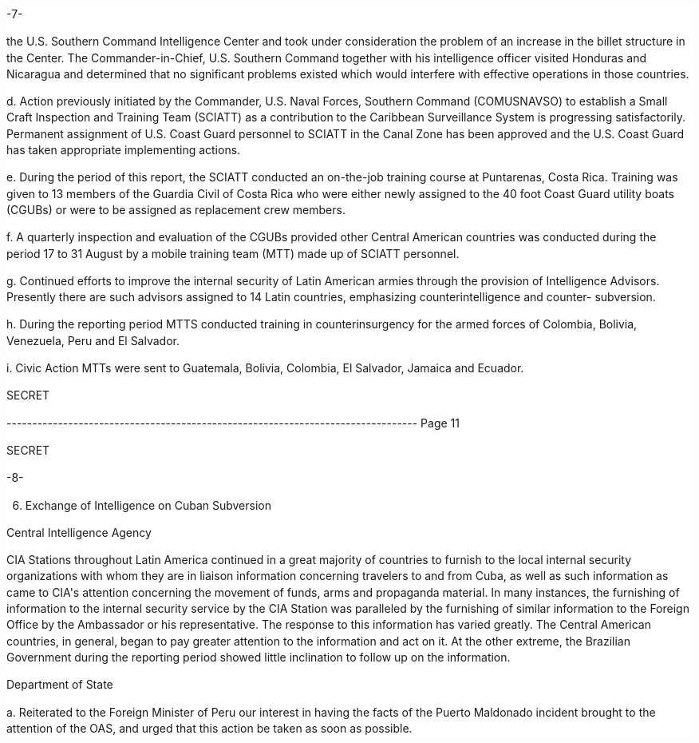 -7-

the U.S. Southern Command Intelligence Center and took under consideration the problem of an increase in the billet structure in the Center. The Commander-in-Chief, U.S. Southern Command together with his intelligence officer visited Honduras and Nicaragua and determined that no significant problems existed which would interfere with effective operations in those countries.

d. Action previously initiated by the Commander, U.S. Naval Forces, Southern Command (COMUSNAVSO) to establish a Small Craft Inspection and Training Team (SCIATT) as a contribution to the Caribbean Surveillance System is progressing satisfactorily. Permanent assignment of U.S. Coast Guard personnel to SCIATT in the Canal Zone has been approved and the U.S. Coast Guard has taken appropriate implementing actions.

e. During the period of this report, the SCIATT conducted an on-the-job training course at Puntarenas, Costa Rica. Training was given to 13 members of the Guardia Civil of Costa Rica who were either newly assigned to the 40 foot Coast Guard utility boats (CGUBs) or were to be assigned as replacement crew members.

f. A quarterly inspection and evaluation of the CGUBs provided other Central American countries was conducted during the period 17 to 31 August by a mobile training team (MTT) made up of SCIATT personnel.

g. Continued efforts to improve the internal security of Latin American armies through the provision of Intelligence Advisors. Presently there are such advisors assigned to 14 Latin countries, emphasizing counterintelligence and counter- subversion.

h. During the reporting period MTTS conducted training in counterinsurgency for the armed forces of Colombia, Bolivia, Venezuela, Peru and El Salvador.

i. Civic Action MTTs were sent to Guatemala, Bolivia, Colombia, El Salvador, Jamaica and Ecuador.

SECRET


-------------------------------------------------------------------------------- Page 11

SECRET

-8-

6. Exchange of Intelligence on Cuban Subversion

Central Intelligence Agency

CIA Stations throughout Latin America continued in a great majority of countries to furnish to the local internal security organizations with whom they are in liaison information concerning travelers to and from Cuba, as well as such information as came to CIA's attention concerning the movement of funds, arms and propaganda material. In many instances, the furnishing of information to the internal security service by the CIA Station was paralleled by the furnishing of similar information to the Foreign Office by the Ambassador or his representative. The response to this information has varied greatly. The Central American countries, in general, began to pay greater attention to the information and act on it. At the other extreme, the Brazilian Government during the reporting period showed little inclination to follow up on the information.

Department of State

a. Reiterated to the Foreign Minister of Peru our interest in having the facts of the Puerto Maldonado incident brought to the attention of the OAS, and urged that this action be taken as soon as possible.
